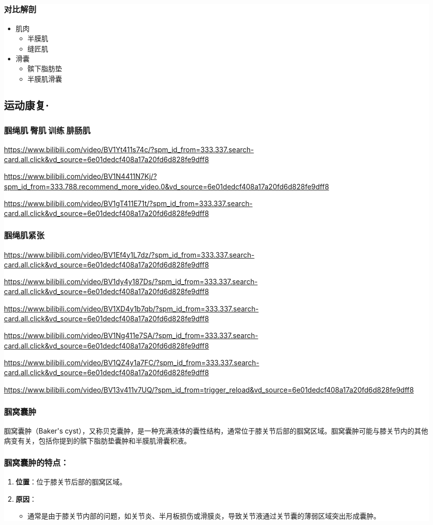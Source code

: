 ### 对比解剖

- 肌肉
  - 半膜肌
  - 缝匠肌
- 滑囊
  - 髌下脂肪垫
  - 半膜肌滑囊



## 运动康复·

### 腘绳肌 臀肌 训练 腓肠肌

https://www.bilibili.com/video/BV1Yt411s74c/?spm_id_from=333.337.search-card.all.click&vd_source=6e01dedcf408a17a20fd6d828fe9dff8

https://www.bilibili.com/video/BV1N4411N7Kj/?spm_id_from=333.788.recommend_more_video.0&vd_source=6e01dedcf408a17a20fd6d828fe9dff8

https://www.bilibili.com/video/BV1gT411E71t/?spm_id_from=333.337.search-card.all.click&vd_source=6e01dedcf408a17a20fd6d828fe9dff8

### 腘绳肌紧张

https://www.bilibili.com/video/BV1Ef4y1L7dz/?spm_id_from=333.337.search-card.all.click&vd_source=6e01dedcf408a17a20fd6d828fe9dff8

https://www.bilibili.com/video/BV1dy4y187Ds/?spm_id_from=333.337.search-card.all.click&vd_source=6e01dedcf408a17a20fd6d828fe9dff8

https://www.bilibili.com/video/BV1XD4y1b7qb/?spm_id_from=333.337.search-card.all.click&vd_source=6e01dedcf408a17a20fd6d828fe9dff8



https://www.bilibili.com/video/BV1Ng411e7SA/?spm_id_from=333.337.search-card.all.click&vd_source=6e01dedcf408a17a20fd6d828fe9dff8

https://www.bilibili.com/video/BV1QZ4y1a7FC/?spm_id_from=333.337.search-card.all.click&vd_source=6e01dedcf408a17a20fd6d828fe9dff8

https://www.bilibili.com/video/BV13v411v7UQ/?spm_id_from=trigger_reload&vd_source=6e01dedcf408a17a20fd6d828fe9dff8

### 腘窝囊肿

腘窝囊肿（Baker's cyst），又称贝克囊肿，是一种充满液体的囊性结构，通常位于膝关节后部的腘窝区域。腘窝囊肿可能与膝关节内的其他病变有关，包括你提到的髌下脂肪垫囊肿和半膜肌滑囊积液。

### 腘窝囊肿的特点：

1. **位置**：位于膝关节后部的腘窝区域。

2. **原因**：
   - 通常是由于膝关节内部的问题，如关节炎、半月板损伤或滑膜炎，导致关节液通过关节囊的薄弱区域突出形成囊肿。
